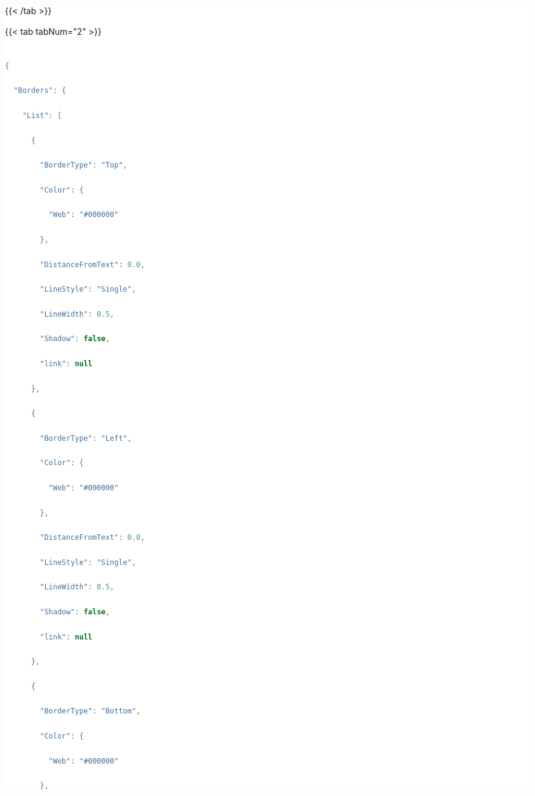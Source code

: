 {{< /tab >}}

{{< tab tabNum="2" >}}

```java

{

  "Borders": {

    "List": [

      {

        "BorderType": "Top",

        "Color": {

          "Web": "#000000"

        },

        "DistanceFromText": 0.0,

        "LineStyle": "Single",

        "LineWidth": 0.5,

        "Shadow": false,

        "link": null

      },

      {

        "BorderType": "Left",

        "Color": {

          "Web": "#000000"

        },

        "DistanceFromText": 0.0,

        "LineStyle": "Single",

        "LineWidth": 0.5,

        "Shadow": false,

        "link": null

      },

      {

        "BorderType": "Bottom",

        "Color": {

          "Web": "#000000"

        },
```